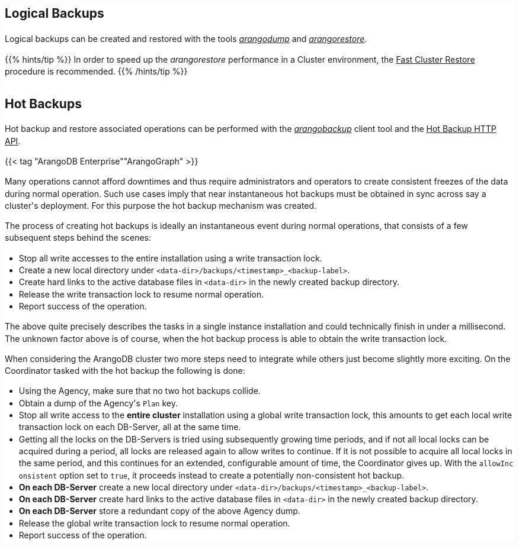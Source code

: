 ## Logical Backups

Logical backups can be created and restored with the tools
[_arangodump_](../programs-tools/arangodump/) and
[_arangorestore_](../programs-tools/arangorestore/).

{{% hints/tip %}}
In order to speed up the _arangorestore_ performance in a Cluster environment,
the [Fast Cluster Restore](../programs-tools/arangorestore/programs-arangorestore-fast-cluster-restore)
procedure is recommended.
{{% /hints/tip %}}

## Hot Backups

Hot backup and restore associated operations can be performed with the
[_arangobackup_](../programs-tools/arangobackup/) client tool and the
[Hot Backup HTTP API](../http/hot-backup).

{{< tag "ArangoDB Enterprise""ArangoGraph" >}}

Many operations cannot afford downtimes and thus require administrators and
operators to create consistent freezes of the data during normal operation.
Such use cases imply that near instantaneous hot backups must be
obtained in sync across say a cluster's deployment. For this purpose the
hot backup mechanism was created.

The process of creating hot backups is ideally an instantaneous event during
normal operations, that consists of a few subsequent steps behind the scenes:

- Stop all write accesses to the entire installation using a write transaction lock.
- Create a new local directory under `<data-dir>/backups/<timestamp>_<backup-label>`.
- Create hard links to the active database files in `<data-dir>` in the newly
  created backup directory.
- Release the write transaction lock to resume normal operation.
- Report success of the operation.

The above quite precisely describes the tasks in a single instance installation
and could technically finish in under a millisecond. The unknown factor above is
of course, when the hot backup process is able to obtain the write transaction lock.

When considering the ArangoDB cluster two more steps need to integrate while
others just become slightly more exciting. On the Coordinator tasked with the
hot backup the following is done:

- Using the Agency, make sure that no two hot backups collide.
- Obtain a dump of the Agency's `Plan` key.
- Stop all write access to the **entire cluster** installation using a
  global write transaction lock, this amounts to get each local write
  transaction lock on each DB-Server, all at the same time.
- Getting all the locks on the DB-Servers is tried using subsequently growing
  time periods, and if not all local locks can be acquired during a period,
  all locks are released again to allow writes to continue. If it is not
  possible to acquire all local locks in the same period, and this continues
  for an extended, configurable amount of time, the Coordinator gives
  up. With the `allowInconsistent` option set to `true`, it proceeds instead
  to create a potentially non-consistent hot backup.
- **On each DB-Server** create a new local directory under
  `<data-dir>/backups/<timestamp>_<backup-label>`.
- **On each DB-Server** create hard links to the active database files
  in `<data-dir>` in the newly created backup directory.
- **On each DB-Server** store a redundant copy of the above Agency dump.
- Release the global write transaction lock to resume normal operation.
- Report success of the operation.
